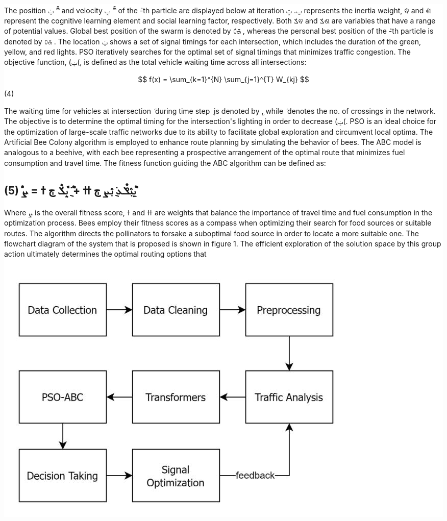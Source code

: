 The position ݔ <sup>௧</sup> and velocity ݒ <sup>௧</sup> of the ݅-th particle are displayed below at iteration ݐ. ݓ represents the inertia weight, ܿଵ and ܿଶ represent the cognitive learning element and social learning factor, respectively. Both ݎଵ and ݎଶ are variables that have a range of potential values. Global best position of the swarm is denoted by ݃௦௧ , whereas the personal best position of the ݅-th particle is denoted by ௦௧ . The location ݔ shows a set of signal timings for each intersection, which includes the duration of the green, yellow, and red lights. PSO iteratively searches for the optimal set of signal timings that minimizes traffic congestion. The objective function, ݂(ݔ(, is defined as the total vehicle waiting time across all intersections:

$$
f(x) = \sum_{k=1}^{N} \sum_{j=1}^{T} W_{kj}
$$
 (4)

The waiting time for vehicles at intersection ݇ during time step ݆ is denoted by ܹ, while ܰ denotes the no. of crossings in the network. The objective is to determine the optimal timing for the intersection's lighting in order to decrease ݂(ݔ(. PSO is an ideal choice for the optimization of large-scale traffic networks due to its ability to facilitate global exploration and circumvent local optima. The Artificial Bee Colony algorithm is employed to enhance route planning by simulating the behavior of bees. The ABC model is analogous to a beehive, with each bee representing a prospective arrangement of the optimal route that minimizes fuel consumption and travel time. The fitness function guiding the ABC algorithm can be defined as:

## (5) ݊݅ݐ݉ݑݏ݊ܥ ݈݁ݑܨ ڄ ߚ + ܶ݅݉݁ ݈݁ݒܽݎܶ ڄ ߙ = ܨ

Where ܨ is the overall fitness score, ߙ and ߚ are weights that balance the importance of travel time and fuel consumption in the optimization process. Bees employ their fitness scores as a compass when optimizing their search for food sources or suitable routes. The algorithm directs the pollinators to forsake a suboptimal food source in order to locate a more suitable one. The flowchart diagram of the system that is proposed is shown in figure 1. The efficient exploration of the solution space by this group action ultimately determines the optimal routing options that

![](_page_2_Figure_14.jpeg)
